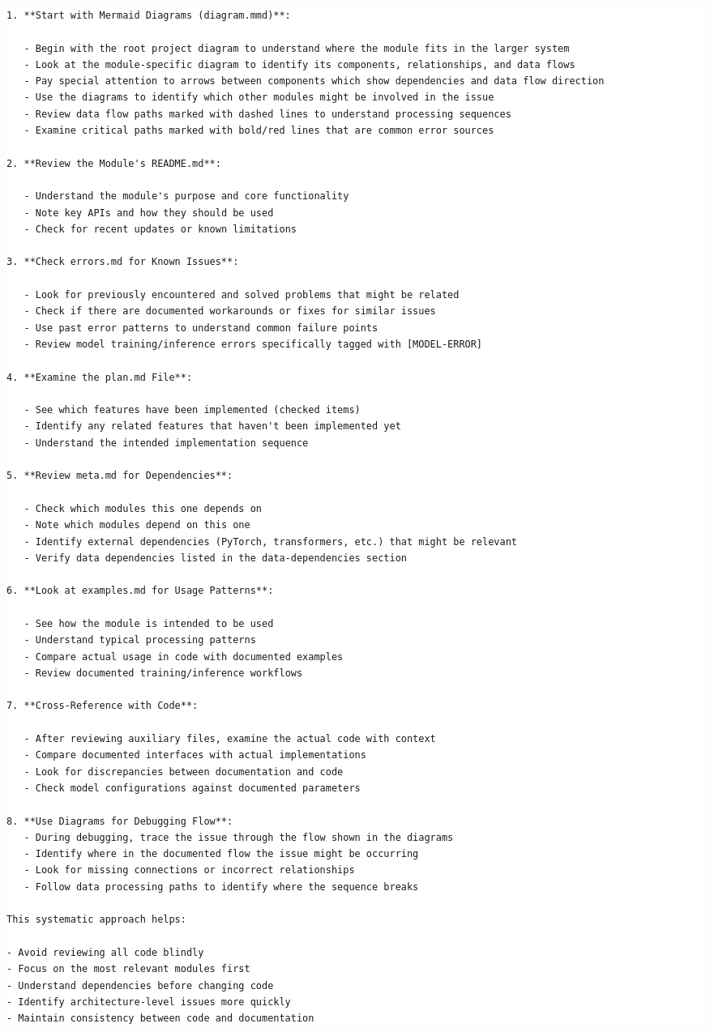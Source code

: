 ````
1. **Start with Mermaid Diagrams (diagram.mmd)**:

   - Begin with the root project diagram to understand where the module fits in the larger system
   - Look at the module-specific diagram to identify its components, relationships, and data flows
   - Pay special attention to arrows between components which show dependencies and data flow direction
   - Use the diagrams to identify which other modules might be involved in the issue
   - Review data flow paths marked with dashed lines to understand processing sequences
   - Examine critical paths marked with bold/red lines that are common error sources

2. **Review the Module's README.md**:

   - Understand the module's purpose and core functionality
   - Note key APIs and how they should be used
   - Check for recent updates or known limitations

3. **Check errors.md for Known Issues**:

   - Look for previously encountered and solved problems that might be related
   - Check if there are documented workarounds or fixes for similar issues
   - Use past error patterns to understand common failure points
   - Review model training/inference errors specifically tagged with [MODEL-ERROR]

4. **Examine the plan.md File**:

   - See which features have been implemented (checked items)
   - Identify any related features that haven't been implemented yet
   - Understand the intended implementation sequence

5. **Review meta.md for Dependencies**:

   - Check which modules this one depends on
   - Note which modules depend on this one
   - Identify external dependencies (PyTorch, transformers, etc.) that might be relevant
   - Verify data dependencies listed in the data-dependencies section

6. **Look at examples.md for Usage Patterns**:

   - See how the module is intended to be used
   - Understand typical processing patterns
   - Compare actual usage in code with documented examples
   - Review documented training/inference workflows

7. **Cross-Reference with Code**:

   - After reviewing auxiliary files, examine the actual code with context
   - Compare documented interfaces with actual implementations
   - Look for discrepancies between documentation and code
   - Check model configurations against documented parameters

8. **Use Diagrams for Debugging Flow**:
   - During debugging, trace the issue through the flow shown in the diagrams
   - Identify where in the documented flow the issue might be occurring
   - Look for missing connections or incorrect relationships
   - Follow data processing paths to identify where the sequence breaks

This systematic approach helps:

- Avoid reviewing all code blindly
- Focus on the most relevant modules first
- Understand dependencies before changing code
- Identify architecture-level issues more quickly
- Maintain consistency between code and documentation
````